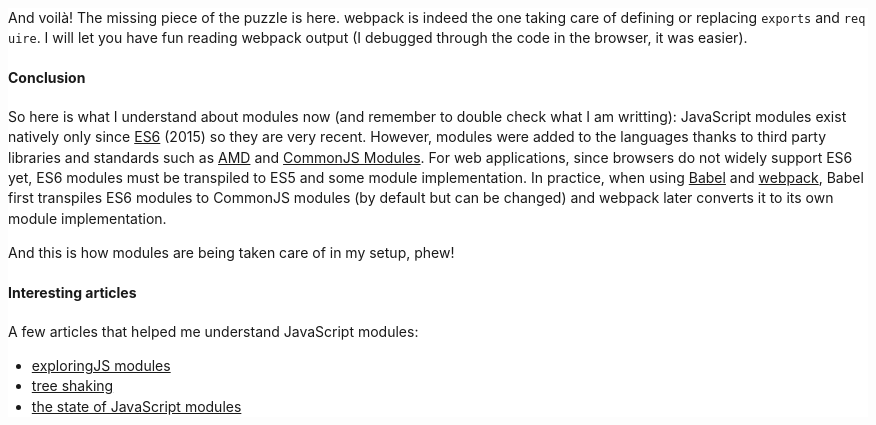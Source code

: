 And voilà! The missing piece of the puzzle is here. webpack is indeed the one taking care of defining or replacing `exports` and `require`. I will let you have fun reading webpack output (I debugged through the code in the browser, it was easier).


#### Conclusion

So here is what I understand about modules now (and remember to double check what I am writting): JavaScript modules exist natively only since [ES6](http://www.ecma-international.org/ecma-262/6.0/ECMA-262.pdf) (2015) so they are very recent. However, modules were added to the languages thanks to third party libraries and standards such as [AMD](https://github.com/amdjs/amdjs-api/blob/master/AMD.md) and [CommonJS Modules](http://wiki.commonjs.org/wiki/Modules/1.1). For web applications, since browsers do not widely support ES6 yet, ES6 modules must be transpiled to ES5 and some module implementation. In practice, when using [Babel](https://babeljs.io/) and [webpack](https://webpack.js.org/), Babel first transpiles ES6 modules to CommonJS modules (by default but can be changed) and webpack later converts it to its own module implementation.

And this is how modules are being taken care of in my setup, phew!


#### Interesting articles

A few articles that helped me understand JavaScript modules:
* [exploringJS modules](http://exploringjs.com/es6/ch_modules.html)
* [tree shaking](https://medium.freecodecamp.org/tree-shaking-es6-modules-in-webpack-2-1add6672f31b)
* [the state of JavaScript modules](https://medium.com/webpack/the-state-of-javascript-modules-4636d1774358)